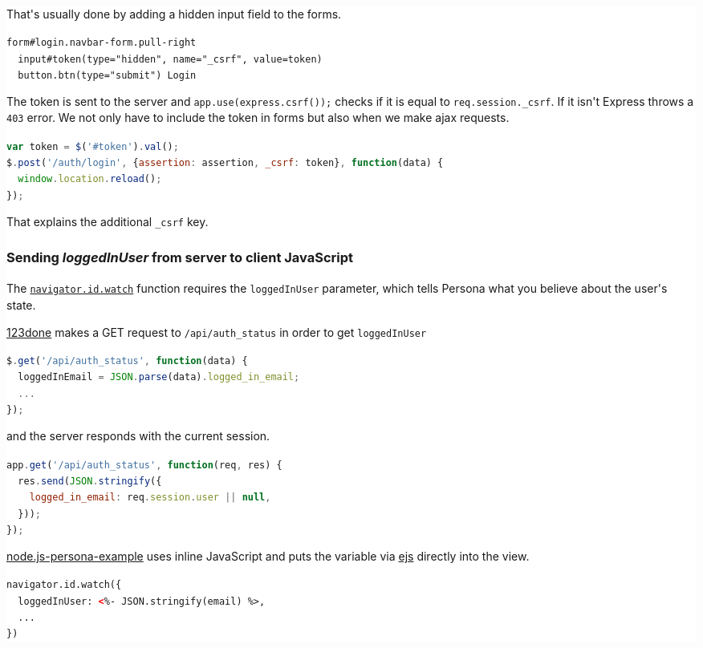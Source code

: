 That's usually done by adding a hidden input field to the forms.

```jade
form#login.navbar-form.pull-right
  input#token(type="hidden", name="_csrf", value=token)
  button.btn(type="submit") Login
```

The token is sent to the server and `app.use(express.csrf());` checks if it is equal to `req.session._csrf`. If it isn't Express throws a `403` error.
We not only have to include the token in forms but also when we make ajax requests.

```js
var token = $('#token').val();
$.post('/auth/login', {assertion: assertion, _csrf: token}, function(data) {
  window.location.reload();
});
```

That explains the additional `_csrf` key.

### Sending *loggedInUser* from server to client JavaScript

The [`navigator.id.watch`](https://developer.mozilla.org/en-US/docs/DOM/navigator.id.watch) function requires the `loggedInUser` parameter,
which tells Persona what you believe about the user's state.

[123done](https://github.com/mozilla/123done/blob/master/static/js/123done.js#L42-L44) makes a GET request to `/api/auth_status` in order to get `loggedInUser`

```js
$.get('/api/auth_status', function(data) {
  loggedInEmail = JSON.parse(data).logged_in_email;
  ...
});
```

and the server responds with the current session.

```js
app.get('/api/auth_status', function(req, res) {
  res.send(JSON.stringify({
    logged_in_email: req.session.user || null,
  }));
});
```

[node.js-persona-example](https://github.com/lloyd/node.js-persona-example/blob/master/views/index.ejs#L15) uses inline JavaScript
and puts the variable via [ejs](https://github.com/visionmedia/ejs) directly into the view.

```html
navigator.id.watch({
  loggedInUser: <%- JSON.stringify(email) %>,
  ...
})
```
